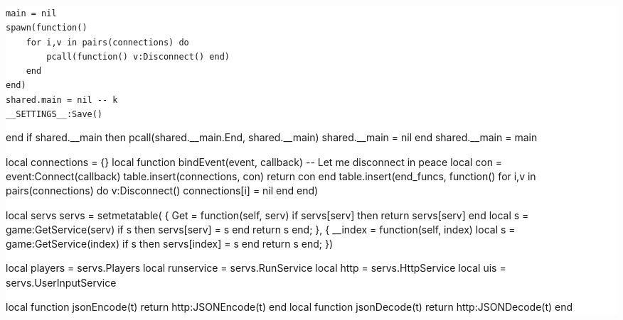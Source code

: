     main = nil
    spawn(function()
        for i,v in pairs(connections) do
            pcall(function() v:Disconnect() end)
        end
    end)
    shared.main = nil -- k
    __SETTINGS__:Save()
end
if shared.__main then
    pcall(shared.__main.End, shared.__main)
    shared.__main = nil
end
shared.__main = main

local connections = {}
local function bindEvent(event, callback) -- Let me disconnect in peace
    local con = event:Connect(callback)
    table.insert(connections, con)
    return con
end
table.insert(end_funcs, function()
    for i,v in pairs(connections) do
        v:Disconnect()
        connections[i] = nil
    end
end)

local servs
servs = setmetatable(
{
    Get = function(self, serv)
        if servs[serv] then return servs[serv] end
        local s = game:GetService(serv)
        if s then servs[serv] = s end
        return s
    end;
}, {
    __index = function(self, index)
        local s = game:GetService(index)
        if s then servs[index] = s end
        return s
    end;
})

local players = servs.Players
local runservice = servs.RunService
local http = servs.HttpService
local uis = servs.UserInputService

local function jsonEncode(t)
    return http:JSONEncode(t)
end
local function jsonDecode(t)
    return http:JSONDecode(t)
end
